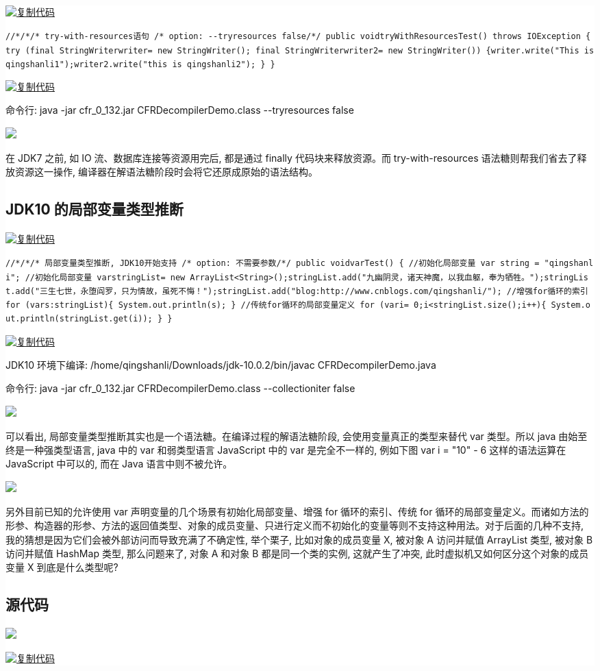 [![复制代码](https://common.cnblogs.com/images/copycode.gif)]("复制代码")

```
//*/*/* try-with-resources语句 /* option: --tryresources false/*/ public voidtryWithResourcesTest() throws IOException { try (final StringWriterwriter= new StringWriter(); final StringWriterwriter2= new StringWriter()) {writer.write("This is qingshanli1");writer2.write("this is qingshanli2"); } }
```

[![复制代码](https://common.cnblogs.com/images/copycode.gif)]("复制代码")

命令行: java -jar cfr_0_132.jar CFRDecompilerDemo.class --tryresources false

![](https://images2018.cnblogs.com/blog/1278884/201808/1278884-20180803152324539-1851079267.png)

在 JDK7 之前, 如 IO 流、数据库连接等资源用完后, 都是通过 finally 代码块来释放资源。而 try-with-resources 语法糖则帮我们省去了释放资源这一操作, 编译器在解语法糖阶段时会将它还原成原始的语法结构。
[]()

## **JDK10 的局部变量类型推断**

[![复制代码](https://common.cnblogs.com/images/copycode.gif)]("复制代码")

```
//*/*/* 局部变量类型推断, JDK10开始支持 /* option: 不需要参数/*/ public voidvarTest() { //初始化局部变量 var string = "qingshanli"; //初始化局部变量 varstringList= new ArrayList<String>();stringList.add("九幽阴灵，诸天神魔，以我血躯，奉为牺牲。");stringList.add("三生七世，永堕阎罗，只为情故，虽死不悔！");stringList.add("blog:http://www.cnblogs.com/qingshanli/"); //增强for循环的索引 for (vars:stringList){ System.out.println(s); } //传统for循环的局部变量定义 for (vari= 0;i<stringList.size();i++){ System.out.println(stringList.get(i)); } }
```

[![复制代码](https://common.cnblogs.com/images/copycode.gif)]("复制代码")

JDK10 环境下编译: /home/qingshanli/Downloads/jdk-10.0.2/bin/javac CFRDecompilerDemo.java

命令行: java -jar cfr_0_132.jar CFRDecompilerDemo.class --collectioniter false

![](https://images2018.cnblogs.com/blog/1278884/201808/1278884-20180803153228437-1297024872.png)

可以看出, 局部变量类型推断其实也是一个语法糖。在编译过程的解语法糖阶段, 会使用变量真正的类型来替代 var 类型。所以 java 由始至终是一种强类型语言, java 中的 var 和弱类型语言 JavaScript 中的 var 是完全不一样的, 例如下图 var i = "10" - 6 这样的语法运算在 JavaScript 中可以的, 而在 Java 语言中则不被允许。

![](https://images2018.cnblogs.com/blog/1278884/201808/1278884-20180804004353391-1540412177.png)

另外目前已知的允许使用 var 声明变量的几个场景有初始化局部变量、增强 for 循环的索引、传统 for 循环的局部变量定义。而诸如方法的形参、构造器的形参、方法的返回值类型、对象的成员变量、只进行定义而不初始化的变量等则不支持这种用法。对于后面的几种不支持, 我的猜想是因为它们会被外部访问而导致充满了不确定性, 举个栗子, 比如对象的成员变量 X, 被对象 A 访问并赋值 ArrayList 类型, 被对象 B 访问并赋值 HashMap 类型, 那么问题来了, 对象 A 和对象 B 都是同一个类的实例, 这就产生了冲突, 此时虚拟机又如何区分这个对象的成员变量 X 到底是什么类型呢?
[]()

## **源代码**

![](https://images.cnblogs.com/OutliningIndicators/ExpandedBlockStart.gif)

[![复制代码](https://common.cnblogs.com/images/copycode.gif)]("复制代码")

```
```